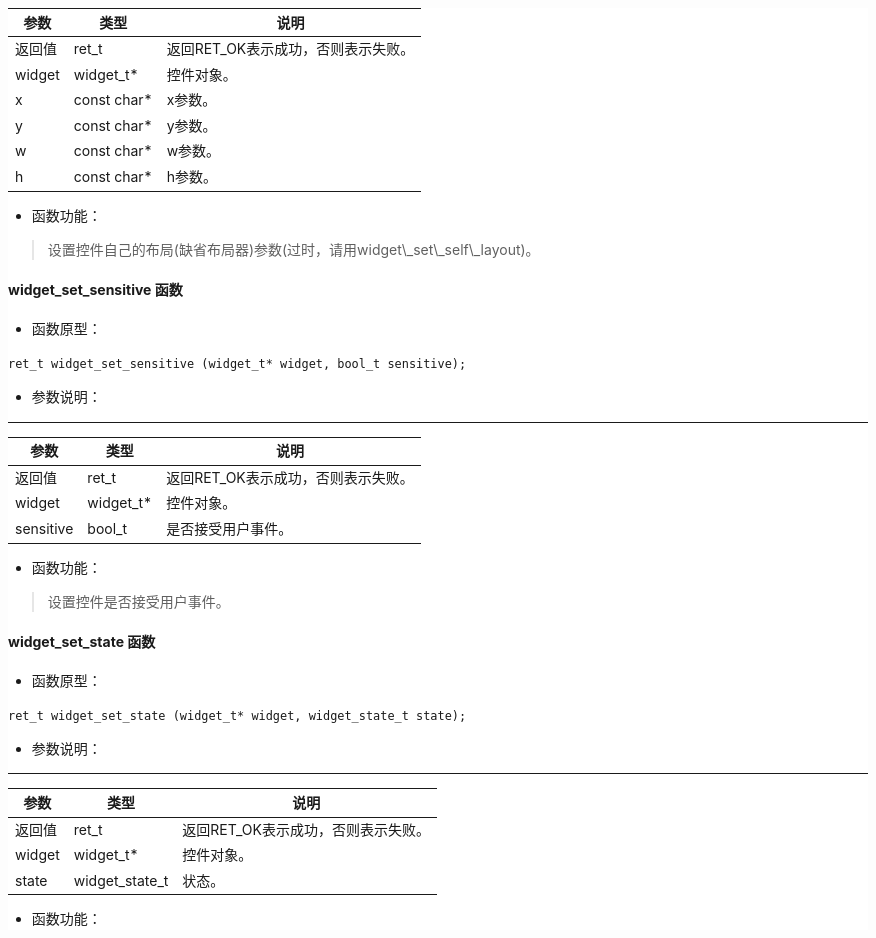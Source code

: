 | 参数 | 类型 | 说明 |
| -------- | ----- | --------- |
| 返回值 | ret\_t | 返回RET\_OK表示成功，否则表示失败。 |
| widget | widget\_t* | 控件对象。 |
| x | const char* | x参数。 |
| y | const char* | y参数。 |
| w | const char* | w参数。 |
| h | const char* | h参数。 |
* 函数功能：

> <p id="widget_t_widget_set_self_layout_params"> 设置控件自己的布局(缺省布局器)参数(过时，请用widget\_set\_self\_layout)。




#### widget\_set\_sensitive 函数
* 函数原型：

```
ret_t widget_set_sensitive (widget_t* widget, bool_t sensitive);
```

* 参数说明：

-----------------------

| 参数 | 类型 | 说明 |
| -------- | ----- | --------- |
| 返回值 | ret\_t | 返回RET\_OK表示成功，否则表示失败。 |
| widget | widget\_t* | 控件对象。 |
| sensitive | bool\_t | 是否接受用户事件。 |
* 函数功能：

> <p id="widget_t_widget_set_sensitive"> 设置控件是否接受用户事件。




#### widget\_set\_state 函数
* 函数原型：

```
ret_t widget_set_state (widget_t* widget, widget_state_t state);
```

* 参数说明：

-----------------------

| 参数 | 类型 | 说明 |
| -------- | ----- | --------- |
| 返回值 | ret\_t | 返回RET\_OK表示成功，否则表示失败。 |
| widget | widget\_t* | 控件对象。 |
| state | widget\_state\_t | 状态。 |
* 函数功能：

